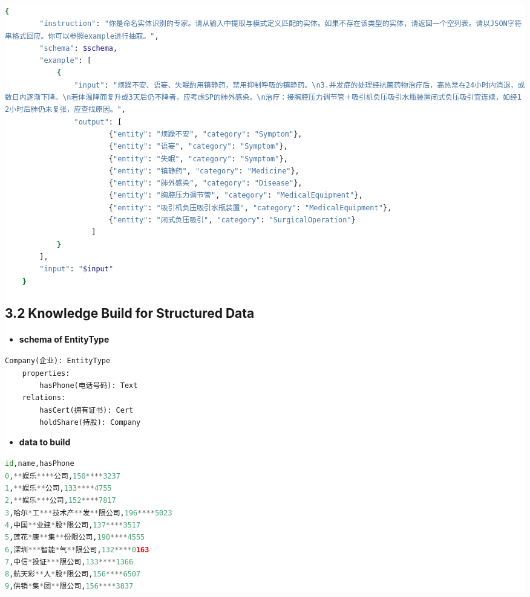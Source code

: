 ```bash
{
        "instruction": "你是命名实体识别的专家。请从输入中提取与模式定义匹配的实体。如果不存在该类型的实体，请返回一个空列表。请以JSON字符串格式回应。你可以参照example进行抽取。",
        "schema": $schema,
        "example": [
            {
                "input": "烦躁不安、语妄、失眠酌用镇静药，禁用抑制呼吸的镇静药。\n3.并发症的处理经抗菌药物治疗后，高热常在24小时内消退，或数日内逐渐下降。\n若体温降而复升或3天后仍不降者，应考虑SP的肺外感染。\n治疗：接胸腔压力调节管＋吸引机负压吸引水瓶装置闭式负压吸引宜连续，如经12小时后肺仍未复张，应查找原因。",
                "output": [
                        {"entity": "烦躁不安", "category": "Symptom"},
                        {"entity": "语妄", "category": "Symptom"},
                        {"entity": "失眠", "category": "Symptom"},
                        {"entity": "镇静药", "category": "Medicine"},
                        {"entity": "肺外感染", "category": "Disease"},
                        {"entity": "胸腔压力调节管", "category": "MedicalEquipment"},
                        {"entity": "吸引机负压吸引水瓶装置", "category": "MedicalEquipment"},
                        {"entity": "闭式负压吸引", "category": "SurgicalOperation"}
                    ]
            }
        ],
        "input": "$input"
    }
```

## 3.2 Knowledge Build for Structured Data
+ **schema of EntityType**

```python
Company(企业): EntityType
	properties:
		hasPhone(电话号码): Text
	relations:
		hasCert(拥有证书): Cert
		holdShare(持股): Company
```

+ **data to build**

```python
id,name,hasPhone
0,**娱乐****公司,150****3237
1,**娱乐**公司,133****4755
2,**娱乐***公司,152****7817
3,哈尔*工***技术产**发**限公司,196****5023
4,中国**业建*股*限公司,137****3517
5,莲花*康**集**份限公司,190****4555
6,深圳***智能*气**限公司,132****0163
7,中信*投证***限公司,133****1366
8,航天彩**人*股*限公司,156****6507
9,供销*集*团**限公司,156****3837
```
